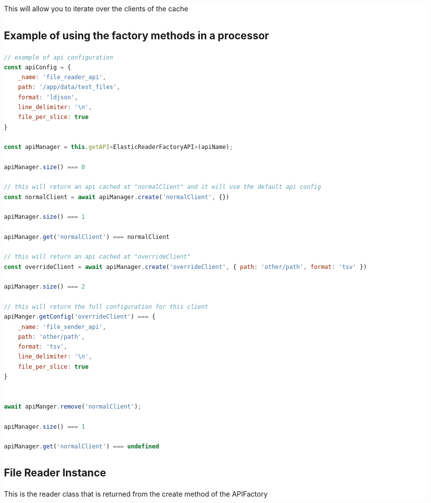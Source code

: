 This will allow you to iterate over the clients of the cache

## Example of using the factory methods in a processor
```javascript
// example of api configuration
const apiConfig = {
    _name: 'file_reader_api',
    path: '/app/data/test_files',
    format: 'ldjson',
    line_delimiter: '\n',
    file_per_slice: true
}

const apiManager = this.getAPI<ElasticReaderFactoryAPI>(apiName);

apiManager.size() === 0

// this will return an api cached at "normalClient" and it will use the default api config
const normalClient = await apiManager.create('normalClient', {})

apiManager.size() === 1

apiManager.get('normalClient') === normalClient

// this will return an api cached at "overrideClient"
const overrideClient = await apiManager.create('overrideClient', { path: 'other/path', format: 'tsv' })

apiManager.size() === 2

// this will return the full configuration for this client
apiManger.getConfig('overrideClient') === {
    _name: 'file_sender_api',
    path: 'other/path',
    format: 'tsv',
    line_delimiter: '\n',
    file_per_slice: true
}


await apiManger.remove('normalClient');

apiManager.size() === 1

apiManager.get('normalClient') === undefined

```

## File Reader Instance
This is the reader class that is returned from the create method of the APIFactory
